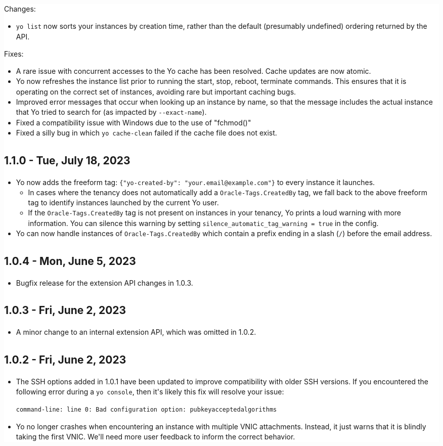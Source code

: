 Changes:

- `yo list` now sorts your instances by creation time, rather than the default
  (presumably undefined) ordering returned by the API.

Fixes:

- A rare issue with concurrent accesses to the Yo cache has been resolved.
  Cache updates are now atomic.
- Yo now refreshes the instance list prior to running the start, stop, reboot,
  terminate commands. This ensures that it is operating on the correct set of
  instances, avoiding rare but important caching bugs.
- Improved error messages that occur when looking up an instance by name, so
  that the message includes the actual instance that Yo tried to search for (as
  impacted by `--exact-name`).
- Fixed a compatibility issue with Windows due to the use of "fchmod()"
- Fixed a silly bug in which `yo cache-clean` failed if the cache file does not
  exist.

## 1.1.0 - Tue, July 18, 2023

- Yo now adds the freeform tag: `{"yo-created-by": "your.email@example.com"}` to
  every instance it launches.
  - In cases where the tenancy does not automatically add a
    `Oracle-Tags.CreatedBy` tag, we fall back to the above freeform tag to
    identify instances launched by the current Yo user.
  - If the `Oracle-Tags.CreatedBy` tag is not present on instances in your
    tenancy, Yo prints a loud warning with more information. You can silence
    this warning by setting `silence_automatic_tag_warning = true` in the
    config.
- Yo can now handle instances of `Oracle-Tags.CreatedBy` which contain a prefix
  ending in a slash (`/`) before the email address.

## 1.0.4 - Mon, June 5, 2023

- Bugfix release for the extension API changes in 1.0.3.

## 1.0.3 - Fri, June 2, 2023

- A minor change to an internal extension API, which was omitted in 1.0.2.

## 1.0.2 - Fri, June 2, 2023

- The SSH options added in 1.0.1 have been updated to improve compatibility with
  older SSH versions. If you encountered the following error during a `yo
  console`, then it's likely this fix will resolve your issue:

      command-line: line 0: Bad configuration option: pubkeyacceptedalgorithms

- Yo no longer crashes when encountering an instance with multiple VNIC
  attachments. Instead, it just warns that it is blindly taking the first VNIC.
  We'll need more user feedback to inform the correct behavior.
